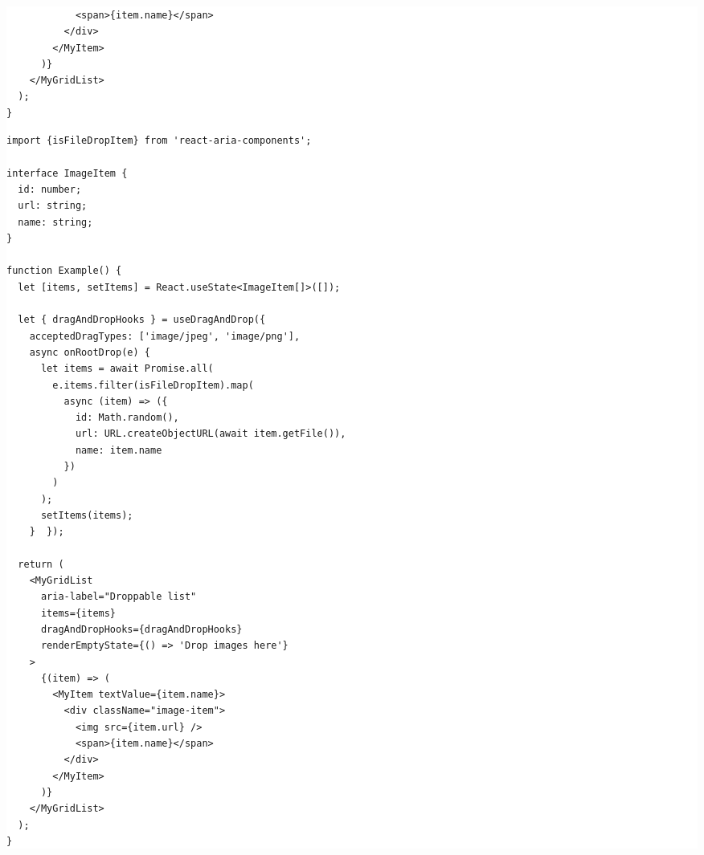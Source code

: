 ```
            <span>{item.name}</span>
          </div>
        </MyItem>
      )}
    </MyGridList>
  );
}
```

```
import {isFileDropItem} from 'react-aria-components';

interface ImageItem {
  id: number;
  url: string;
  name: string;
}

function Example() {
  let [items, setItems] = React.useState<ImageItem[]>([]);

  let { dragAndDropHooks } = useDragAndDrop({
    acceptedDragTypes: ['image/jpeg', 'image/png'],
    async onRootDrop(e) {
      let items = await Promise.all(
        e.items.filter(isFileDropItem).map(
          async (item) => ({
            id: Math.random(),
            url: URL.createObjectURL(await item.getFile()),
            name: item.name
          })
        )
      );
      setItems(items);
    }  });

  return (
    <MyGridList
      aria-label="Droppable list"
      items={items}
      dragAndDropHooks={dragAndDropHooks}
      renderEmptyState={() => 'Drop images here'}
    >
      {(item) => (
        <MyItem textValue={item.name}>
          <div className="image-item">
            <img src={item.url} />
            <span>{item.name}</span>
          </div>
        </MyItem>
      )}
    </MyGridList>
  );
}
```
